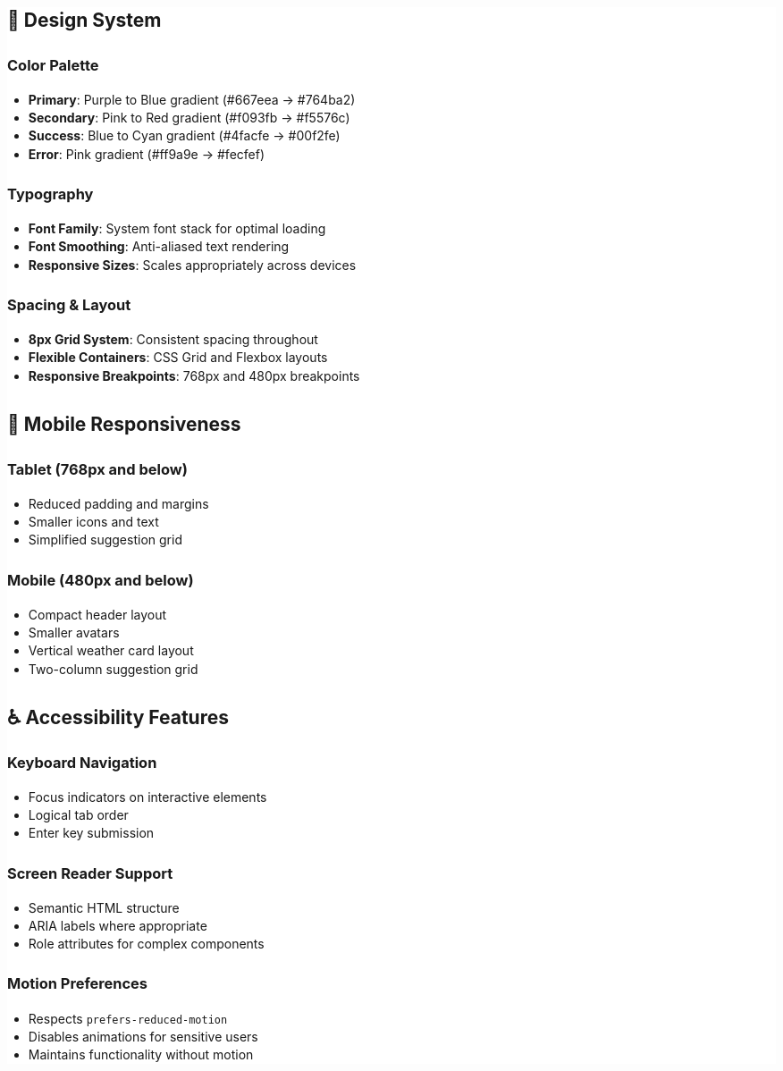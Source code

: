 ## 🎨 Design System

### Color Palette
- **Primary**: Purple to Blue gradient (#667eea → #764ba2)
- **Secondary**: Pink to Red gradient (#f093fb → #f5576c)
- **Success**: Blue to Cyan gradient (#4facfe → #00f2fe)
- **Error**: Pink gradient (#ff9a9e → #fecfef)

### Typography
- **Font Family**: System font stack for optimal loading
- **Font Smoothing**: Anti-aliased text rendering
- **Responsive Sizes**: Scales appropriately across devices

### Spacing & Layout
- **8px Grid System**: Consistent spacing throughout
- **Flexible Containers**: CSS Grid and Flexbox layouts
- **Responsive Breakpoints**: 768px and 480px breakpoints

## 📱 Mobile Responsiveness

### Tablet (768px and below)
- Reduced padding and margins
- Smaller icons and text
- Simplified suggestion grid

### Mobile (480px and below)
- Compact header layout
- Smaller avatars
- Vertical weather card layout
- Two-column suggestion grid

## ♿ Accessibility Features

### Keyboard Navigation
- Focus indicators on interactive elements
- Logical tab order
- Enter key submission

### Screen Reader Support
- Semantic HTML structure
- ARIA labels where appropriate
- Role attributes for complex components

### Motion Preferences
- Respects `prefers-reduced-motion`
- Disables animations for sensitive users
- Maintains functionality without motion

